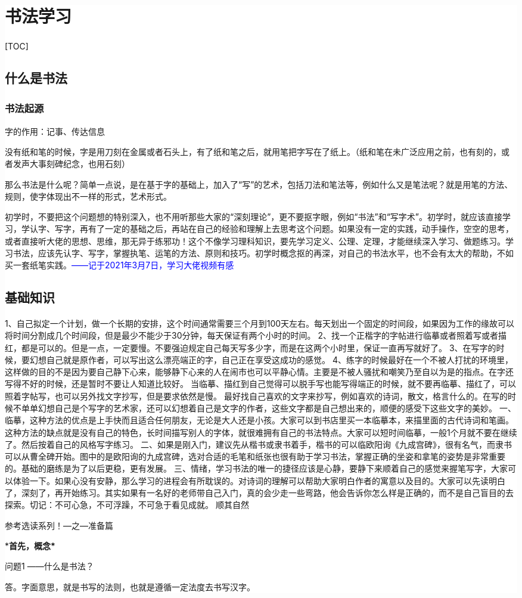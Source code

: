 # 书法学习

[TOC]





## 什么是书法

### 书法起源

字的作用：记事、传达信息

没有纸和笔的时候，字是用刀刻在金属或者石头上，有了纸和笔之后，就用笔把字写在了纸上。（纸和笔在未广泛应用之前，也有刻的，或者发声大事刻碑纪念，也用石刻）

那么书法是什么呢？简单一点说，是在基于字的基础上，加入了“写”的艺术，包括刀法和笔法等，例如什么又是笔法呢？就是用笔的方法、规则，使字体现出不一样的形式，艺术形式。

初学时，不要把这个问题想的特别深入，也不用听那些大家的“深刻理论”，更不要抠字眼，例如“书法”和“写字术”。初学时，就应该直接学习，学认字、写字，再有了一定的基础之后，再站在自己的经验和理解上去思考这个问题。如果没有一定的实践，动手操作，空空的思考，或者直接听大佬的思想、思维，那无异于练邪功！这个不像学习理科知识，要先学习定义、公理、定理，才能继续深入学习、做题练习。学习书法，应该先认字、写字，掌握执笔、运笔的方法、原则和技巧。初学时概念抠的再深，对自己的书法水平，也不会有太大的帮助，不如买一套纸笔实践。<span style = "color:blue">——记于2021年3月7日，学习大佬视频有感</span>





## 基础知识

1、自己拟定一个计划，做一个长期的安排，这个时间通常需要三个月到100天左右。每天划出一个固定的时间段，如果因为工作的缘故可以将时间分割成几个时间段，但是最少不能少于30分钟，每天保证有两个小时的时间。
2、找一个正楷字的字帖进行临摹或者照着写或者描红，都是可以的。但是一点，一定要慢。不要强迫规定自己每天写多少字，而是在这两个小时里，保证一直再写就好了。
3、在写字的时候，要幻想自己就是原作者，可以写出这么漂亮端正的字，自己正在享受这成功的感觉。
4、练字的时候最好在一个不被人打扰的环境里，这样做的目的不是因为要自己静下心来，能够静下心来的人在闹市也可以平静心情。主要是不被人骚扰和嘲笑乃至自以为是的指点。在字还写得不好的时候，还是暂时不要让人知道比较好。
当临摹、描红到自己觉得可以脱手写也能写得端正的时候，就不要再临摹、描红了，可以照着字帖写，也可以另外找文字抄写，但是要求依然是慢。
最好找自己喜欢的文字来抄写，例如喜欢的诗词，散文，格言什么的。在写的时候不单单幻想自己是个写字的艺术家，还可以幻想着自己是文字的作者，这些文字都是自己想出来的，顺便的感受下这些文字的美妙。
一、临摹，这种方法的优点是上手快而且适合任何朋友，无论是大人还是小孩。大家可以到书店里买一本临摹本，来描里面的古代诗词和笔画。这种方法的缺点就是没有自己的特色，长时间描写别人的字体，就很难拥有自己的书法特点。大家可以短时间临摹，一般1个月就不要在继续了。然后按着自己的风格写字练习。
二、如果是刚入门，建议先从楷书或隶书着手，楷书的可以临欧阳询《九成宫碑》，很有名气，而隶书可以从曹全碑开始。图中的是欧阳询的九成宫碑，选对合适的毛笔和纸张也很有助于学习书法，掌握正确的坐姿和拿笔的姿势是非常重要的。基础的磨练是为了以后更稳，更有发展。
三、情绪，学习书法的唯一的捷径应该是心静，要静下来顺着自己的感觉来握笔写字，大家可以体验一下。如果心没有安静，那么学习的进程会有所耽误的。对诗词的理解可以帮助大家明白作者的寓意以及目的。大家可以先读明白了，深刻了，再开始练习。其实如果有一名好的老师带自己入门，真的会少走一些弯路，他会告诉你怎么样是正确的，而不是自己盲目的去探索。切记：不可心急，不可浮躁，不可急于看见成就。 顺其自然







参考选读系列！—之—准备篇

 

***首先，概念\***

问题1 ——什么是书法？

答。字面意思，就是书写的法则，也就是遵循一定法度去书写汉字。
